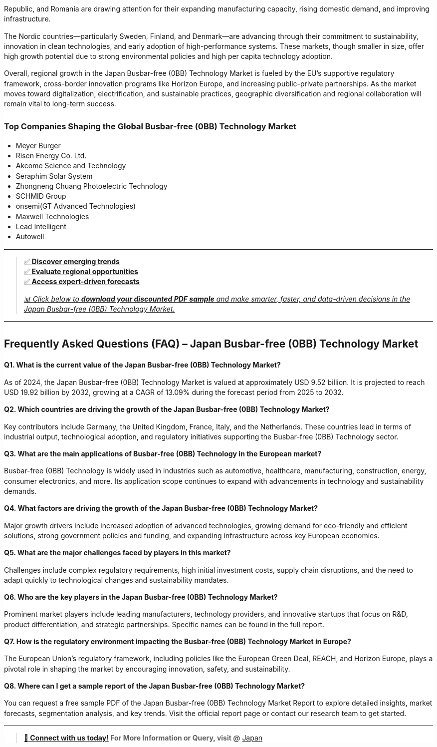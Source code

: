 Republic, and Romania are drawing attention for their expanding manufacturing capacity, rising domestic demand, and improving infrastructure.</p><p>The Nordic countries&mdash;particularly Sweden, Finland, and Denmark&mdash;are advancing through their commitment to sustainability, innovation in clean technologies, and early adoption of high-performance systems. These markets, though smaller in size, offer high growth potential due to strong environmental policies and high per capita technology adoption.</p><p>Overall, regional growth in the Japan Busbar-free (0BB) Technology Market is fueled by the EU&rsquo;s supportive regulatory framework, cross-border innovation programs like Horizon Europe, and increasing public-private partnerships. As the market moves toward digitalization, electrification, and sustainable practices, geographic diversification and regional collaboration will remain vital to long-term success.</p><p><h3>Top Companies Shaping the Global Busbar-free (0BB) Technology Market </h3><ul><li>Meyer Burger</li><li>Risen Energy Co. Ltd.</li><li>Akcome Science and Technology</li><li>Seraphim Solar System</li><li>Zhongneng Chuang Photoelectric Technology</li><li>SCHMID Group</li><li>onsemi(GT Advanced Technologies)</li><li>Maxwell Technologies</li><li>Lead Intelligent</li><li>Autowell</li></ul></p><hr /><blockquote><p><a href="https://www.marketresearchintellect.com/ask-for-discount/?rid=1036601&amp;amp;utm_source=Github-JP&amp;amp;utm_medium=027">✅ <strong data-start="617" data-end="645">Discover emerging trends</strong></a><br data-start="645" data-end="648" /><a href="https://www.marketresearchintellect.com/ask-for-discount/?rid=1036601&amp;amp;utm_source=Github-JP&amp;amp;utm_medium=027"> ✅ <strong data-start="650" data-end="685">Evaluate regional opportunities</strong></a><br data-start="685" data-end="688" /><a href="https://www.marketresearchintellect.com/ask-for-discount/?rid=1036601&amp;amp;utm_source=Github-JP&amp;amp;utm_medium=027"> ✅ <strong data-start="690" data-end="724">Access expert-driven forecasts</strong></a></p><p class="" data-start="728" data-end="864"><em><a href="https://www.marketresearchintellect.com/ask-for-discount/?rid=1036601&amp;amp;utm_source=Github-JP&amp;amp;utm_medium=027">📊 Click below to <strong data-start="746" data-end="785">download your discounted PDF sample</strong> and make smarter, faster, and data-driven decisions in the Japan Busbar-free (0BB) Technology Market.</a></em></p></blockquote><hr /><h2>Frequently Asked Questions (FAQ) &ndash; Japan Busbar-free (0BB) Technology Market</h2><p><strong>Q1. What is the current value of the Japan Busbar-free (0BB) Technology Market?</strong></p><p>As of 2024, the Japan Busbar-free (0BB) Technology Market is valued at approximately USD 9.52 billion. It is projected to reach USD 19.92 billion by 2032, growing at a CAGR of 13.09% during the forecast period from 2025 to 2032.</p><p><strong>Q2. Which countries are driving the growth of the Japan Busbar-free (0BB) Technology Market?</strong></p><p>Key contributors include Germany, the United Kingdom, France, Italy, and the Netherlands. These countries lead in terms of industrial output, technological adoption, and regulatory initiatives supporting the Busbar-free (0BB) Technology sector.</p><p><strong>Q3. What are the main applications of Busbar-free (0BB) Technology in the European market?</strong></p><p>Busbar-free (0BB) Technology is widely used in industries such as automotive, healthcare, manufacturing, construction, energy, consumer electronics, and more. Its application scope continues to expand with advancements in technology and sustainability demands.</p><p><strong>Q4. What factors are driving the growth of the Japan Busbar-free (0BB) Technology Market?</strong></p><p>Major growth drivers include increased adoption of advanced technologies, growing demand for eco-friendly and efficient solutions, strong government policies and funding, and expanding infrastructure across key European economies.</p><p><strong>Q5. What are the major challenges faced by players in this market?</strong></p><p>Challenges include complex regulatory requirements, high initial investment costs, supply chain disruptions, and the need to adapt quickly to technological changes and sustainability mandates.</p><p><strong>Q6. Who are the key players in the Japan Busbar-free (0BB) Technology Market?</strong></p><p>Prominent market players include leading manufacturers, technology providers, and innovative startups that focus on R&amp;D, product differentiation, and strategic partnerships. Specific names can be found in the full report.</p><p><strong>Q7. How is the regulatory environment impacting the Busbar-free (0BB) Technology Market in Europe?</strong></p><p>The European Union&rsquo;s regulatory framework, including policies like the European Green Deal, REACH, and Horizon Europe, plays a pivotal role in shaping the market by encouraging innovation, safety, and sustainability.</p><p><strong>Q8. Where can I get a sample report of the Japan Busbar-free (0BB) Technology Market?</strong></p><p>You can request a free sample PDF of the Japan Busbar-free (0BB) Technology Market Report to explore detailed insights, market forecasts, segmentation analysis, and key trends. Visit the official report page or contact our research team to get started.</p><hr /><blockquote><p><span class="font-[700]"><strong><a href="https://www.marketresearchintellect.com/product/busbar-free-0bb-technology-market/?utm_source=Linkedin&utm_medium=027">📩 Connect with us today!</a> For More Information or Query, visit&nbsp;@</strong>&nbsp;</span><span class="font-[700]"><a href="https://www.marketresearchintellect.com/product/busbar-free-0bb-technology-market/?utm_source=Linkedin&utm_medium=027" target="_blank" data-tracking-control-name="article-ssr-frontend-pulse_little-text-block" data-tracking-will-navigate="" data-test-link="">Japan